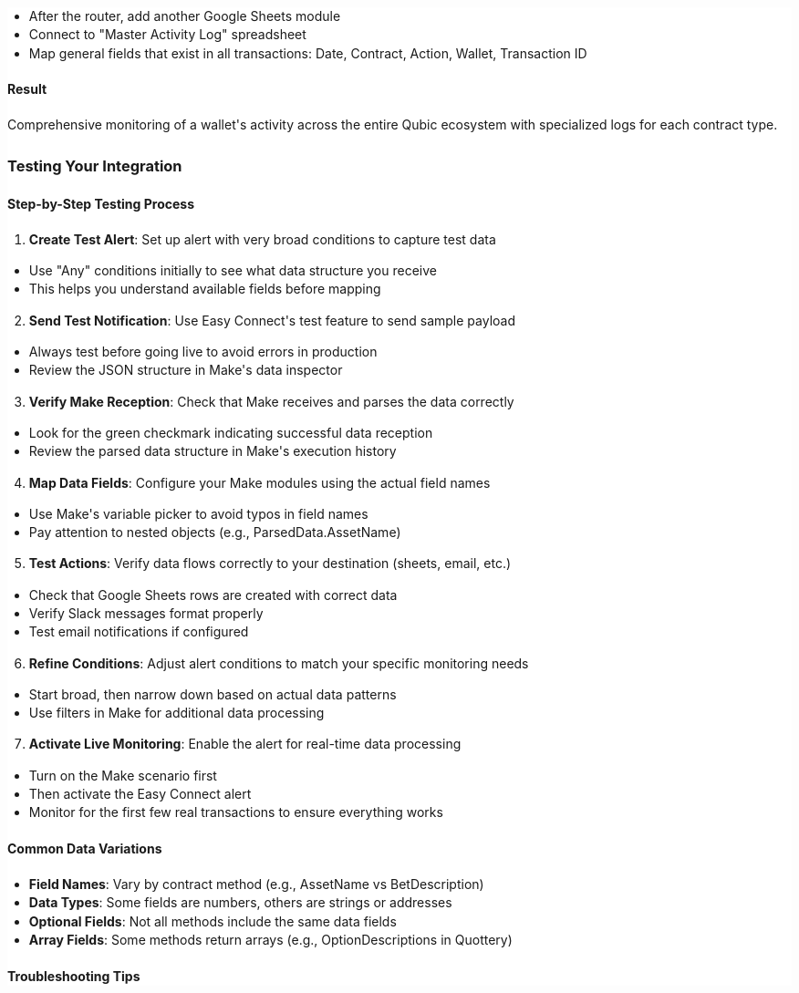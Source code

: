 - After the router, add another Google Sheets module
- Connect to "Master Activity Log" spreadsheet
- Map general fields that exist in all transactions: Date, Contract, Action, Wallet, Transaction ID

#### Result

Comprehensive monitoring of a wallet's activity across the entire Qubic ecosystem with specialized logs for each contract type.

### Testing Your Integration

#### Step-by-Step Testing Process

1. **Create Test Alert**: Set up alert with very broad conditions to capture test data

- Use "Any" conditions initially to see what data structure you receive
- This helps you understand available fields before mapping

2. **Send Test Notification**: Use Easy Connect's test feature to send sample payload

- Always test before going live to avoid errors in production
- Review the JSON structure in Make's data inspector

3. **Verify Make Reception**: Check that Make receives and parses the data correctly

- Look for the green checkmark indicating successful data reception
- Review the parsed data structure in Make's execution history

4. **Map Data Fields**: Configure your Make modules using the actual field names

- Use Make's variable picker to avoid typos in field names
- Pay attention to nested objects (e.g., ParsedData.AssetName)

5. **Test Actions**: Verify data flows correctly to your destination (sheets, email, etc.)

- Check that Google Sheets rows are created with correct data
- Verify Slack messages format properly
- Test email notifications if configured

6. **Refine Conditions**: Adjust alert conditions to match your specific monitoring needs

- Start broad, then narrow down based on actual data patterns
- Use filters in Make for additional data processing

7. **Activate Live Monitoring**: Enable the alert for real-time data processing

- Turn on the Make scenario first
- Then activate the Easy Connect alert
- Monitor for the first few real transactions to ensure everything works

#### Common Data Variations

- **Field Names**: Vary by contract method (e.g., AssetName vs BetDescription)
- **Data Types**: Some fields are numbers, others are strings or addresses
- **Optional Fields**: Not all methods include the same data fields
- **Array Fields**: Some methods return arrays (e.g., OptionDescriptions in Quottery)

#### Troubleshooting Tips
